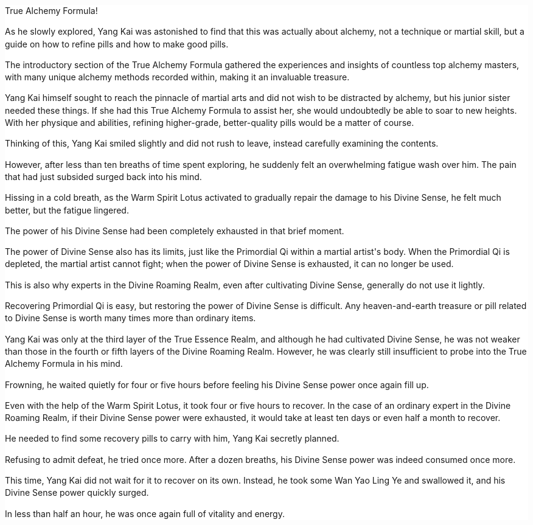 True Alchemy Formula!

As he slowly explored, Yang Kai was astonished to find that this was actually about alchemy, not a technique or martial skill, but a guide on how to refine pills and how to make good pills.

The introductory section of the True Alchemy Formula gathered the experiences and insights of countless top alchemy masters, with many unique alchemy methods recorded within, making it an invaluable treasure.

Yang Kai himself sought to reach the pinnacle of martial arts and did not wish to be distracted by alchemy, but his junior sister needed these things. If she had this True Alchemy Formula to assist her, she would undoubtedly be able to soar to new heights. With her physique and abilities, refining higher-grade, better-quality pills would be a matter of course.

Thinking of this, Yang Kai smiled slightly and did not rush to leave, instead carefully examining the contents.

However, after less than ten breaths of time spent exploring, he suddenly felt an overwhelming fatigue wash over him. The pain that had just subsided surged back into his mind.

Hissing in a cold breath, as the Warm Spirit Lotus activated to gradually repair the damage to his Divine Sense, he felt much better, but the fatigue lingered.

The power of his Divine Sense had been completely exhausted in that brief moment.

The power of Divine Sense also has its limits, just like the Primordial Qi within a martial artist's body. When the Primordial Qi is depleted, the martial artist cannot fight; when the power of Divine Sense is exhausted, it can no longer be used.

This is also why experts in the Divine Roaming Realm, even after cultivating Divine Sense, generally do not use it lightly.

Recovering Primordial Qi is easy, but restoring the power of Divine Sense is difficult. Any heaven-and-earth treasure or pill related to Divine Sense is worth many times more than ordinary items.

Yang Kai was only at the third layer of the True Essence Realm, and although he had cultivated Divine Sense, he was not weaker than those in the fourth or fifth layers of the Divine Roaming Realm. However, he was clearly still insufficient to probe into the True Alchemy Formula in his mind.

Frowning, he waited quietly for four or five hours before feeling his Divine Sense power once again fill up.

Even with the help of the Warm Spirit Lotus, it took four or five hours to recover. In the case of an ordinary expert in the Divine Roaming Realm, if their Divine Sense power were exhausted, it would take at least ten days or even half a month to recover.

He needed to find some recovery pills to carry with him, Yang Kai secretly planned.

Refusing to admit defeat, he tried once more. After a dozen breaths, his Divine Sense power was indeed consumed once more.

This time, Yang Kai did not wait for it to recover on its own. Instead, he took some Wan Yao Ling Ye and swallowed it, and his Divine Sense power quickly surged.

In less than half an hour, he was once again full of vitality and energy.